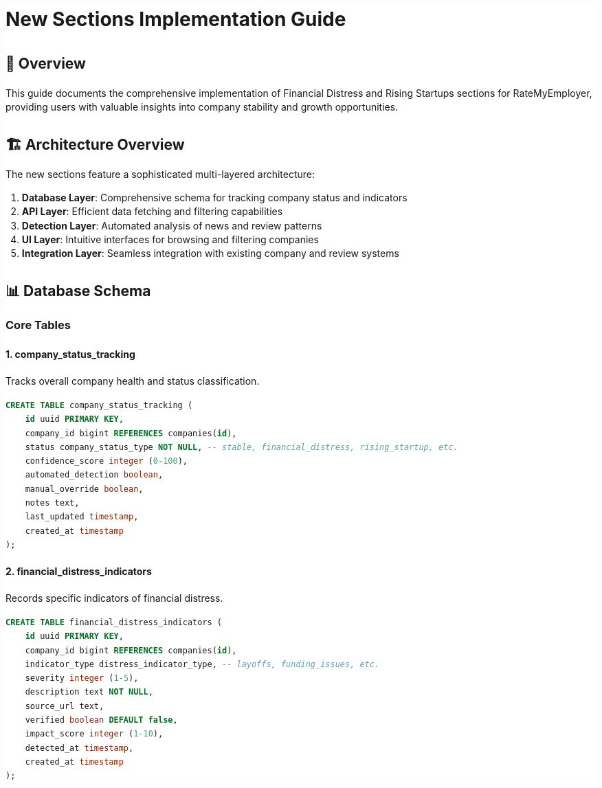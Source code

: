 # New Sections Implementation Guide

## 🎯 **Overview**

This guide documents the comprehensive implementation of Financial Distress and Rising Startups sections for RateMyEmployer, providing users with valuable insights into company stability and growth opportunities.

## 🏗️ **Architecture Overview**

The new sections feature a sophisticated multi-layered architecture:

1. **Database Layer**: Comprehensive schema for tracking company status and indicators
2. **API Layer**: Efficient data fetching and filtering capabilities
3. **Detection Layer**: Automated analysis of news and review patterns
4. **UI Layer**: Intuitive interfaces for browsing and filtering companies
5. **Integration Layer**: Seamless integration with existing company and review systems

## 📊 **Database Schema**

### Core Tables

#### 1. **company_status_tracking**
Tracks overall company health and status classification.

```sql
CREATE TABLE company_status_tracking (
    id uuid PRIMARY KEY,
    company_id bigint REFERENCES companies(id),
    status company_status_type NOT NULL, -- stable, financial_distress, rising_startup, etc.
    confidence_score integer (0-100),
    automated_detection boolean,
    manual_override boolean,
    notes text,
    last_updated timestamp,
    created_at timestamp
);
```

#### 2. **financial_distress_indicators**
Records specific indicators of financial distress.

```sql
CREATE TABLE financial_distress_indicators (
    id uuid PRIMARY KEY,
    company_id bigint REFERENCES companies(id),
    indicator_type distress_indicator_type, -- layoffs, funding_issues, etc.
    severity integer (1-5),
    description text NOT NULL,
    source_url text,
    verified boolean DEFAULT false,
    impact_score integer (1-10),
    detected_at timestamp,
    created_at timestamp
);
```
